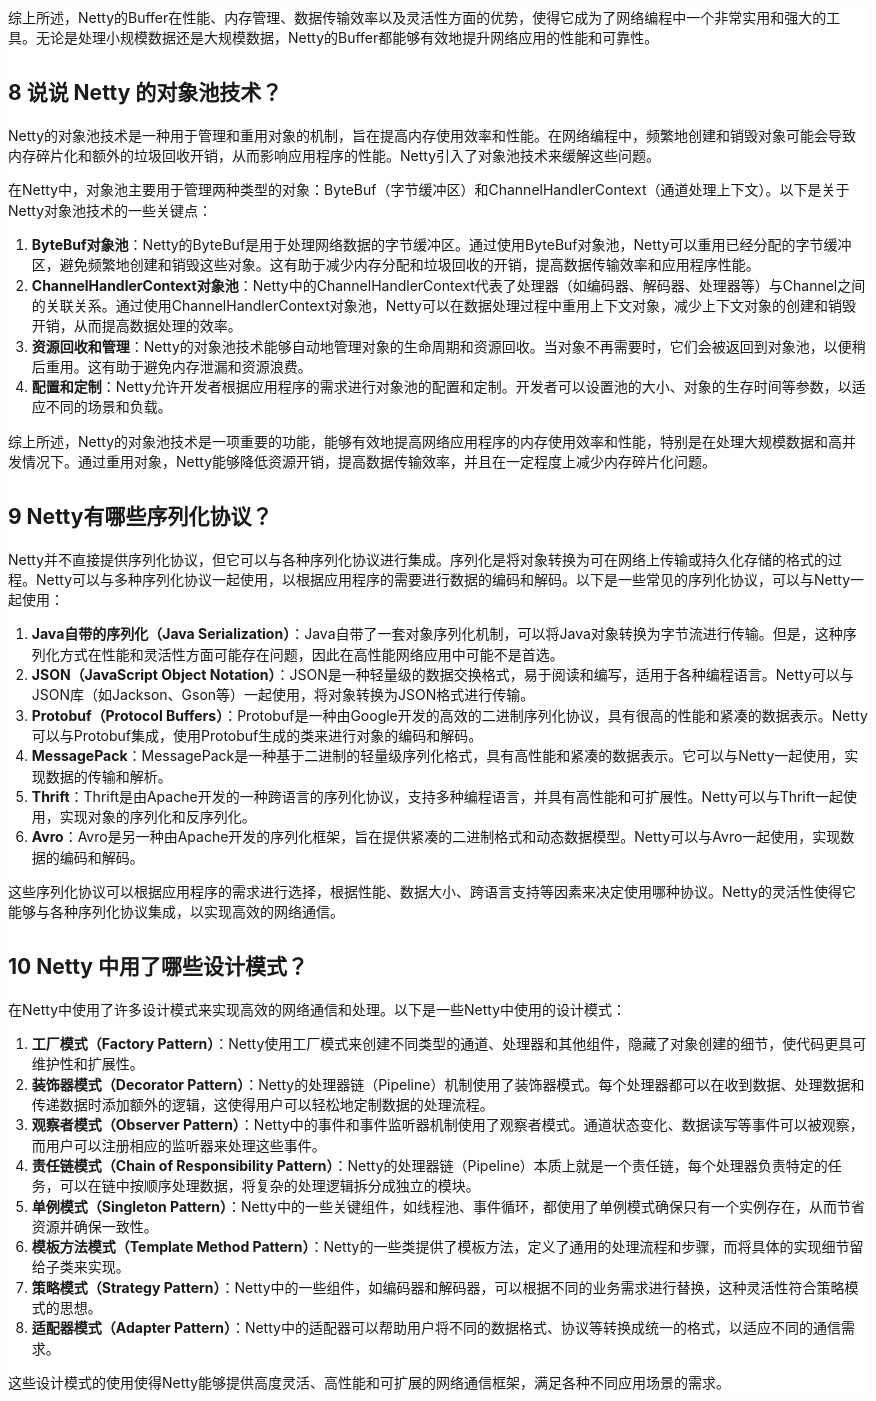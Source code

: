 综上所述，Netty的Buffer在性能、内存管理、数据传输效率以及灵活性方面的优势，使得它成为了网络编程中一个非常实用和强大的工具。无论是处理小规模数据还是大规模数据，Netty的Buffer都能够有效地提升网络应用的性能和可靠性。

## 8 说说 Netty 的对象池技术？

Netty的对象池技术是一种用于管理和重用对象的机制，旨在提高内存使用效率和性能。在网络编程中，频繁地创建和销毁对象可能会导致内存碎片化和额外的垃圾回收开销，从而影响应用程序的性能。Netty引入了对象池技术来缓解这些问题。

在Netty中，对象池主要用于管理两种类型的对象：ByteBuf（字节缓冲区）和ChannelHandlerContext（通道处理上下文）。以下是关于Netty对象池技术的一些关键点：

1.  **ByteBuf对象池**：Netty的ByteBuf是用于处理网络数据的字节缓冲区。通过使用ByteBuf对象池，Netty可以重用已经分配的字节缓冲区，避免频繁地创建和销毁这些对象。这有助于减少内存分配和垃圾回收的开销，提高数据传输效率和应用程序性能。
2.  **ChannelHandlerContext对象池**：Netty中的ChannelHandlerContext代表了处理器（如编码器、解码器、处理器等）与Channel之间的关联关系。通过使用ChannelHandlerContext对象池，Netty可以在数据处理过程中重用上下文对象，减少上下文对象的创建和销毁开销，从而提高数据处理的效率。
3.  **资源回收和管理**：Netty的对象池技术能够自动地管理对象的生命周期和资源回收。当对象不再需要时，它们会被返回到对象池，以便稍后重用。这有助于避免内存泄漏和资源浪费。
4.  **配置和定制**：Netty允许开发者根据应用程序的需求进行对象池的配置和定制。开发者可以设置池的大小、对象的生存时间等参数，以适应不同的场景和负载。

综上所述，Netty的对象池技术是一项重要的功能，能够有效地提高网络应用程序的内存使用效率和性能，特别是在处理大规模数据和高并发情况下。通过重用对象，Netty能够降低资源开销，提高数据传输效率，并且在一定程度上减少内存碎片化问题。

## 9 Netty有哪些序列化协议？

Netty并不直接提供序列化协议，但它可以与各种序列化协议进行集成。序列化是将对象转换为可在网络上传输或持久化存储的格式的过程。Netty可以与多种序列化协议一起使用，以根据应用程序的需要进行数据的编码和解码。以下是一些常见的序列化协议，可以与Netty一起使用：

1.  **Java自带的序列化（Java Serialization）**：Java自带了一套对象序列化机制，可以将Java对象转换为字节流进行传输。但是，这种序列化方式在性能和灵活性方面可能存在问题，因此在高性能网络应用中可能不是首选。
2.  **JSON（JavaScript Object Notation）**：JSON是一种轻量级的数据交换格式，易于阅读和编写，适用于各种编程语言。Netty可以与JSON库（如Jackson、Gson等）一起使用，将对象转换为JSON格式进行传输。
3.  **Protobuf（Protocol Buffers）**：Protobuf是一种由Google开发的高效的二进制序列化协议，具有很高的性能和紧凑的数据表示。Netty可以与Protobuf集成，使用Protobuf生成的类来进行对象的编码和解码。
4.  **MessagePack**：MessagePack是一种基于二进制的轻量级序列化格式，具有高性能和紧凑的数据表示。它可以与Netty一起使用，实现数据的传输和解析。
5.  **Thrift**：Thrift是由Apache开发的一种跨语言的序列化协议，支持多种编程语言，并具有高性能和可扩展性。Netty可以与Thrift一起使用，实现对象的序列化和反序列化。
6.  **Avro**：Avro是另一种由Apache开发的序列化框架，旨在提供紧凑的二进制格式和动态数据模型。Netty可以与Avro一起使用，实现数据的编码和解码。

这些序列化协议可以根据应用程序的需求进行选择，根据性能、数据大小、跨语言支持等因素来决定使用哪种协议。Netty的灵活性使得它能够与各种序列化协议集成，以实现高效的网络通信。

## 10 Netty 中用了哪些设计模式？

在Netty中使用了许多设计模式来实现高效的网络通信和处理。以下是一些Netty中使用的设计模式：

1.  **工厂模式（Factory Pattern）**：Netty使用工厂模式来创建不同类型的通道、处理器和其他组件，隐藏了对象创建的细节，使代码更具可维护性和扩展性。
2.  **装饰器模式（Decorator Pattern）**：Netty的处理器链（Pipeline）机制使用了装饰器模式。每个处理器都可以在收到数据、处理数据和传递数据时添加额外的逻辑，这使得用户可以轻松地定制数据的处理流程。
3.  **观察者模式（Observer Pattern）**：Netty中的事件和事件监听器机制使用了观察者模式。通道状态变化、数据读写等事件可以被观察，而用户可以注册相应的监听器来处理这些事件。
4.  **责任链模式（Chain of Responsibility Pattern）**：Netty的处理器链（Pipeline）本质上就是一个责任链，每个处理器负责特定的任务，可以在链中按顺序处理数据，将复杂的处理逻辑拆分成独立的模块。
5.  **单例模式（Singleton Pattern）**：Netty中的一些关键组件，如线程池、事件循环，都使用了单例模式确保只有一个实例存在，从而节省资源并确保一致性。
6.  **模板方法模式（Template Method Pattern）**：Netty的一些类提供了模板方法，定义了通用的处理流程和步骤，而将具体的实现细节留给子类来实现。
7.  **策略模式（Strategy Pattern）**：Netty中的一些组件，如编码器和解码器，可以根据不同的业务需求进行替换，这种灵活性符合策略模式的思想。
8.  **适配器模式（Adapter Pattern）**：Netty中的适配器可以帮助用户将不同的数据格式、协议等转换成统一的格式，以适应不同的通信需求。

这些设计模式的使用使得Netty能够提供高度灵活、高性能和可扩展的网络通信框架，满足各种不同应用场景的需求。

